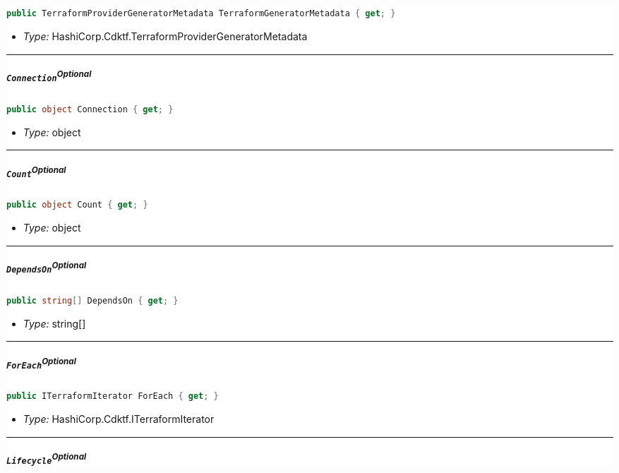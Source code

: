 ```csharp
public TerraformProviderGeneratorMetadata TerraformGeneratorMetadata { get; }
```

- *Type:* HashiCorp.Cdktf.TerraformProviderGeneratorMetadata

---

##### `Connection`<sup>Optional</sup> <a name="Connection" id="@cdktf/provider-mongodbatlas.privatelinkEndpointServerless.PrivatelinkEndpointServerless.property.connection"></a>

```csharp
public object Connection { get; }
```

- *Type:* object

---

##### `Count`<sup>Optional</sup> <a name="Count" id="@cdktf/provider-mongodbatlas.privatelinkEndpointServerless.PrivatelinkEndpointServerless.property.count"></a>

```csharp
public object Count { get; }
```

- *Type:* object

---

##### `DependsOn`<sup>Optional</sup> <a name="DependsOn" id="@cdktf/provider-mongodbatlas.privatelinkEndpointServerless.PrivatelinkEndpointServerless.property.dependsOn"></a>

```csharp
public string[] DependsOn { get; }
```

- *Type:* string[]

---

##### `ForEach`<sup>Optional</sup> <a name="ForEach" id="@cdktf/provider-mongodbatlas.privatelinkEndpointServerless.PrivatelinkEndpointServerless.property.forEach"></a>

```csharp
public ITerraformIterator ForEach { get; }
```

- *Type:* HashiCorp.Cdktf.ITerraformIterator

---

##### `Lifecycle`<sup>Optional</sup> <a name="Lifecycle" id="@cdktf/provider-mongodbatlas.privatelinkEndpointServerless.PrivatelinkEndpointServerless.property.lifecycle"></a>
